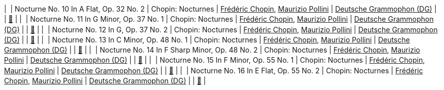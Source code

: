 | <img src="https://i.scdn.co/image/ab67616d0000b2731ac7945379c88fb7f5844b59" alt="" width="50" /> | Nocturne No. 10 In A Flat, Op. 32 No. 2                                                                                                                      | Chopin: Nocturnes                                               | [Frédéric Chopin](../artists/fr_d_ric_chopin.md), [Maurizio Pollini](../artists/maurizio_pollini.md)                                                                                                                                                                                                                                                                                     | [Deutsche Grammophon (DG)](deutsche_grammophon__dg_.md) |     | [🔗](https://open.spotify.com/track/4KrOzPa98JgmFJVaOwLvdJ) |
| <img src="https://i.scdn.co/image/ab67616d0000b2731ac7945379c88fb7f5844b59" alt="" width="50" /> | Nocturne No. 11 In G Minor, Op. 37 No. 1                                                                                                                     | Chopin: Nocturnes                                               | [Frédéric Chopin](../artists/fr_d_ric_chopin.md), [Maurizio Pollini](../artists/maurizio_pollini.md)                                                                                                                                                                                                                                                                                     | [Deutsche Grammophon (DG)](deutsche_grammophon__dg_.md) |     | [🔗](https://open.spotify.com/track/6saqyONsKCCJw0gWh95LCi) |
| <img src="https://i.scdn.co/image/ab67616d0000b2731ac7945379c88fb7f5844b59" alt="" width="50" /> | Nocturne No. 12 In G, Op. 37 No. 2                                                                                                                           | Chopin: Nocturnes                                               | [Frédéric Chopin](../artists/fr_d_ric_chopin.md), [Maurizio Pollini](../artists/maurizio_pollini.md)                                                                                                                                                                                                                                                                                     | [Deutsche Grammophon (DG)](deutsche_grammophon__dg_.md) |     | [🔗](https://open.spotify.com/track/48QFWf03hb7Er4NHodAi82) |
| <img src="https://i.scdn.co/image/ab67616d0000b2731ac7945379c88fb7f5844b59" alt="" width="50" /> | Nocturne No. 13 In C Minor, Op. 48 No. 1                                                                                                                     | Chopin: Nocturnes                                               | [Frédéric Chopin](../artists/fr_d_ric_chopin.md), [Maurizio Pollini](../artists/maurizio_pollini.md)                                                                                                                                                                                                                                                                                     | [Deutsche Grammophon (DG)](deutsche_grammophon__dg_.md) |     | [🔗](https://open.spotify.com/track/4qOccDLi9YIkBJpN7gQDkn) |
| <img src="https://i.scdn.co/image/ab67616d0000b2731ac7945379c88fb7f5844b59" alt="" width="50" /> | Nocturne No. 14 In F Sharp Minor, Op. 48 No. 2                                                                                                               | Chopin: Nocturnes                                               | [Frédéric Chopin](../artists/fr_d_ric_chopin.md), [Maurizio Pollini](../artists/maurizio_pollini.md)                                                                                                                                                                                                                                                                                     | [Deutsche Grammophon (DG)](deutsche_grammophon__dg_.md) |     | [🔗](https://open.spotify.com/track/5z7VyrtLbDCV3YgomB2JD6) |
| <img src="https://i.scdn.co/image/ab67616d0000b2731ac7945379c88fb7f5844b59" alt="" width="50" /> | Nocturne No. 15 In F Minor, Op. 55 No. 1                                                                                                                     | Chopin: Nocturnes                                               | [Frédéric Chopin](../artists/fr_d_ric_chopin.md), [Maurizio Pollini](../artists/maurizio_pollini.md)                                                                                                                                                                                                                                                                                     | [Deutsche Grammophon (DG)](deutsche_grammophon__dg_.md) |     | [🔗](https://open.spotify.com/track/0XFiaEw6H4rIuuhNFbnP9F) |
| <img src="https://i.scdn.co/image/ab67616d0000b2731ac7945379c88fb7f5844b59" alt="" width="50" /> | Nocturne No. 16 In E Flat, Op. 55 No. 2                                                                                                                      | Chopin: Nocturnes                                               | [Frédéric Chopin](../artists/fr_d_ric_chopin.md), [Maurizio Pollini](../artists/maurizio_pollini.md)                                                                                                                                                                                                                                                                                     | [Deutsche Grammophon (DG)](deutsche_grammophon__dg_.md) |     | [🔗](https://open.spotify.com/track/7r9DH7AvvijvMXFMGMsdqK) |